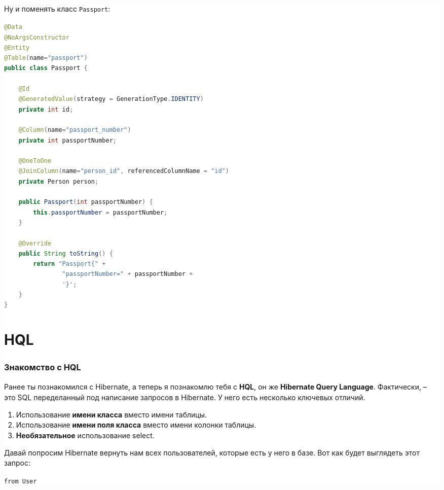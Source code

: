 
Ну и поменять класс `Passport`:
```java
@Data  
@NoArgsConstructor  
@Entity  
@Table(name="passport")  
public class Passport {  
  
    @Id  
    @GeneratedValue(strategy = GenerationType.IDENTITY)  
    private int id;  
  
    @Column(name="passport_number")  
    private int passportNumber;  
  
    @OneToOne  
    @JoinColumn(name="person_id", referencedColumnName = "id")  
    private Person person;  
  
    public Passport(int passportNumber) {  
        this.passportNumber = passportNumber;  
    }  
  
    @Override  
    public String toString() {  
        return "Passport{" +  
                "passportNumber=" + passportNumber +  
                '}';  
    }  
}
```







# HQL


### Знакомство с HQL

Ранее ты познакомился с Hibernate, а теперь я познакомлю тебя с **HQL**, он же **Hibernate Query Language**. Фактически, – это SQL переделанный под написание запросов в Hibernate. У него есть несколько ключевых отличий.

1. Использование **имени класса** вместо имени таблицы.
2. Использование **имени поля класса** вместо имени колонки таблицы.
3. **Необязательное** использование select.

Давай попросим Hibernate вернуть нам всех пользователей, которые есть у него в базе. Вот как будет выглядеть этот запрос:
```java
from User
```
